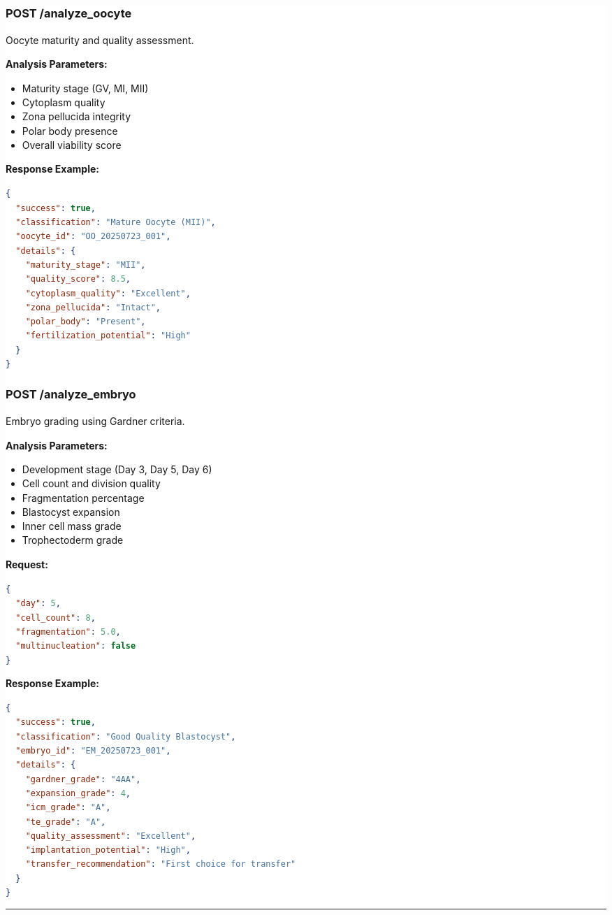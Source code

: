 ### **POST /analyze_oocyte**
Oocyte maturity and quality assessment.

**Analysis Parameters:**
- Maturity stage (GV, MI, MII)
- Cytoplasm quality
- Zona pellucida integrity
- Polar body presence
- Overall viability score

**Response Example:**
```json
{
  "success": true,
  "classification": "Mature Oocyte (MII)",
  "oocyte_id": "OO_20250723_001",
  "details": {
    "maturity_stage": "MII",
    "quality_score": 8.5,
    "cytoplasm_quality": "Excellent",
    "zona_pellucida": "Intact",
    "polar_body": "Present",
    "fertilization_potential": "High"
  }
}
```

### **POST /analyze_embryo**
Embryo grading using Gardner criteria.

**Analysis Parameters:**
- Development stage (Day 3, Day 5, Day 6)
- Cell count and division quality
- Fragmentation percentage
- Blastocyst expansion
- Inner cell mass grade
- Trophectoderm grade

**Request:**
```json
{
  "day": 5,
  "cell_count": 8,
  "fragmentation": 5.0,
  "multinucleation": false
}
```

**Response Example:**
```json
{
  "success": true,
  "classification": "Good Quality Blastocyst",
  "embryo_id": "EM_20250723_001",
  "details": {
    "gardner_grade": "4AA",
    "expansion_grade": 4,
    "icm_grade": "A",
    "te_grade": "A",
    "quality_assessment": "Excellent",
    "implantation_potential": "High",
    "transfer_recommendation": "First choice for transfer"
  }
}
```

---